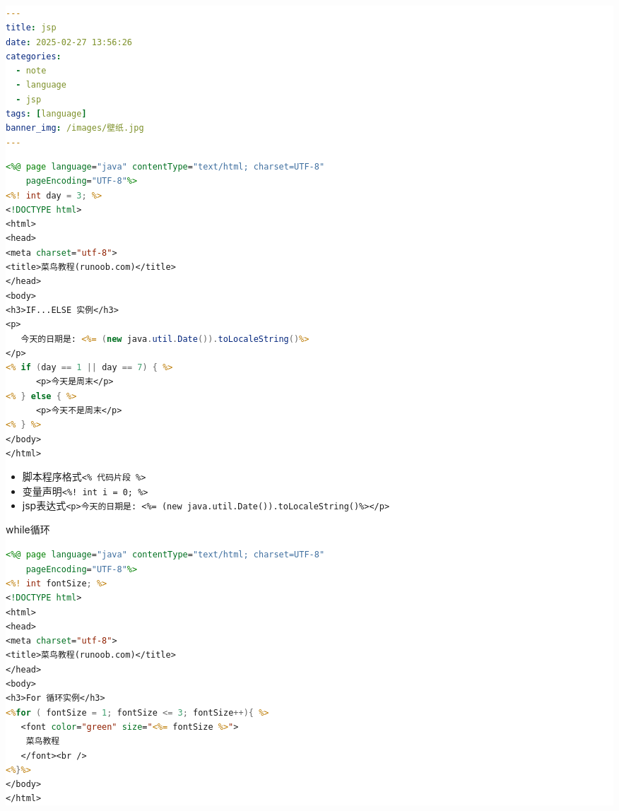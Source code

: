 ```yaml
---
title: jsp
date: 2025-02-27 13:56:26
categories:
  - note
  - language
  - jsp
tags: [language]
banner_img: /images/壁纸.jpg
---
```


```jsp
<%@ page language="java" contentType="text/html; charset=UTF-8"
    pageEncoding="UTF-8"%>
<%! int day = 3; %> 
<!DOCTYPE html>
<html>
<head>
<meta charset="utf-8">
<title>菜鸟教程(runoob.com)</title>
</head>
<body>
<h3>IF...ELSE 实例</h3>
<p>
   今天的日期是: <%= (new java.util.Date()).toLocaleString()%>
</p>
<% if (day == 1 || day == 7) { %>
      <p>今天是周末</p>
<% } else { %>
      <p>今天不是周末</p>
<% } %>
</body> 
</html> 
```

- 脚本程序格式`<% 代码片段 %>`
- 变量声明`<%! int i = 0; %> `
- jsp表达式`<p>今天的日期是: <%= (new java.util.Date()).toLocaleString()%></p>`

while循环

```jsp
<%@ page language="java" contentType="text/html; charset=UTF-8"
    pageEncoding="UTF-8"%>
<%! int fontSize; %> 
<!DOCTYPE html>
<html>
<head>
<meta charset="utf-8">
<title>菜鸟教程(runoob.com)</title>
</head>
<body>
<h3>For 循环实例</h3>
<%for ( fontSize = 1; fontSize <= 3; fontSize++){ %>
   <font color="green" size="<%= fontSize %>">
    菜鸟教程
   </font><br />
<%}%>
</body> 
</html> 
```
